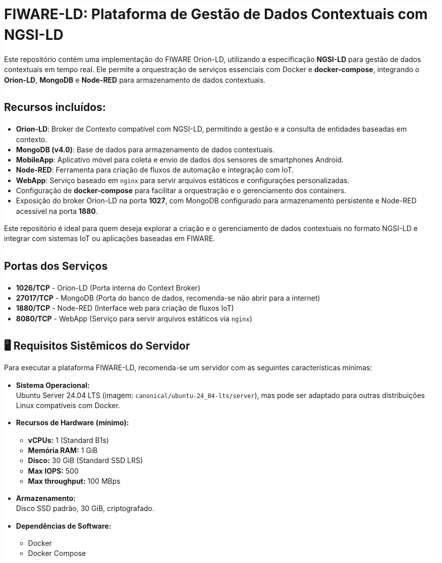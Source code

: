 # FIWARE-LD: Plataforma de Gestão de Dados Contextuais com NGSI-LD

Este repositório contém uma implementação do FIWARE Orion-LD, utilizando a especificação **NGSI-LD** para gestão de dados contextuais em tempo real. Ele permite a orquestração de serviços essenciais com Docker e **docker-compose**, integrando o **Orion-LD**, **MongoDB** e **Node-RED** para armazenamento de dados contextuais.

## Recursos incluídos:

- **Orion-LD**: Broker de Contexto compatível com NGSI-LD, permitindo a gestão e a consulta de entidades baseadas em contexto.
- **MongoDB (v4.0)**: Base de dados para armazenamento de dados contextuais.
- **MobileApp**: Aplicativo móvel para coleta e envio de dados dos sensores de smartphones Android.
- **Node-RED**: Ferramenta para criação de fluxos de automação e integração com IoT.
- **WebApp**: Serviço baseado em `nginx` para servir arquivos estáticos e configurações personalizadas.
- Configuração de **docker-compose** para facilitar a orquestração e o gerenciamento dos containers.
- Exposição do broker Orion-LD na porta **1027**, com MongoDB configurado para armazenamento persistente e Node-RED acessível na porta **1880**.

Este repositório é ideal para quem deseja explorar a criação e o gerenciamento de dados contextuais no formato NGSI-LD e integrar com sistemas IoT ou aplicações baseadas em FIWARE.

## Portas dos Serviços

- **1026/TCP** - Orion-LD (Porta interna do Context Broker)
- **27017/TCP** - MongoDB (Porta do banco de dados, recomenda-se não abrir para a internet)
- **1880/TCP** - Node-RED (Interface web para criação de fluxos IoT)
- **8080/TCP** - WebApp (Serviço para servir arquivos estáticos via `nginx`)

## 🖥️ Requisitos Sistêmicos do Servidor

Para executar a plataforma FIWARE-LD, recomenda-se um servidor com as seguintes características mínimas:

- **Sistema Operacional:**  
  Ubuntu Server 24.04 LTS (imagem: `canonical/ubuntu-24_04-lts/server`), mas pode ser adaptado para outras distribuições Linux compatíveis com Docker.

- **Recursos de Hardware (mínimo):**
  - **vCPUs:** 1 (Standard B1s)
  - **Memória RAM:** 1 GiB
  - **Disco:** 30 GiB (Standard SSD LRS)
  - **Max IOPS:** 500
  - **Max throughput:** 100 MBps

- **Armazenamento:**  
  Disco SSD padrão, 30 GiB, criptografado.

- **Dependências de Software:**
  - Docker
  - Docker Compose
